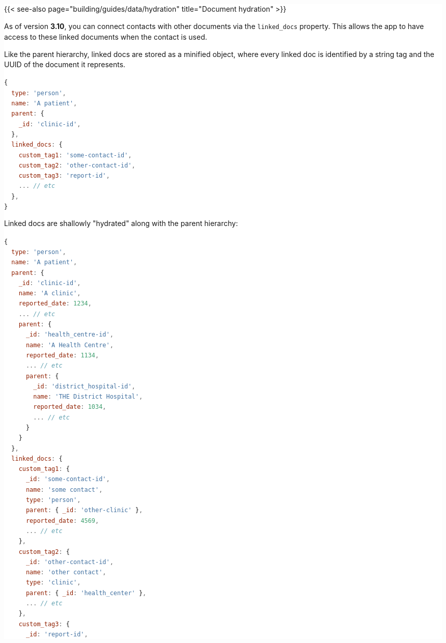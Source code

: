 {{< see-also page="building/guides/data/hydration" title="Document hydration" >}}

As of version **3.10**, you can connect contacts with other documents via the `linked_docs` property. This allows the app to have access to these linked documents when the contact is used.

Like the parent hierarchy, linked docs are stored as a minified object, where every linked doc is identified by a string tag and the UUID of the document it represents. 

```js
{
  type: 'person',
  name: 'A patient',
  parent: {
    _id: 'clinic-id',
  },
  linked_docs: {
    custom_tag1: 'some-contact-id',
    custom_tag2: 'other-contact-id',
    custom_tag3: 'report-id',
    ... // etc
  },
}
```

Linked docs are shallowly "hydrated" along with the parent hierarchy:

```js
{
  type: 'person',
  name: 'A patient',
  parent: {
    _id: 'clinic-id',
    name: 'A clinic',
    reported_date: 1234,
    ... // etc
    parent: {
      _id: 'health_centre-id',
      name: 'A Health Centre',
      reported_date: 1134,
      ... // etc
      parent: {
        _id: 'district_hospital-id',
        name: 'THE District Hospital',
        reported_date: 1034,
        ... // etc
      }
    }
  },
  linked_docs: {
    custom_tag1: {
      _id: 'some-contact-id',
      name: 'some contact',
      type: 'person',
      parent: { _id: 'other-clinic' },
      reported_date: 4569,
      ... // etc
    },
    custom_tag2: {
      _id: 'other-contact-id',
      name: 'other contact',
      type: 'clinic',
      parent: { _id: 'health_center' },
      ... // etc
    },
    custom_tag3: {
      _id: 'report-id',
```